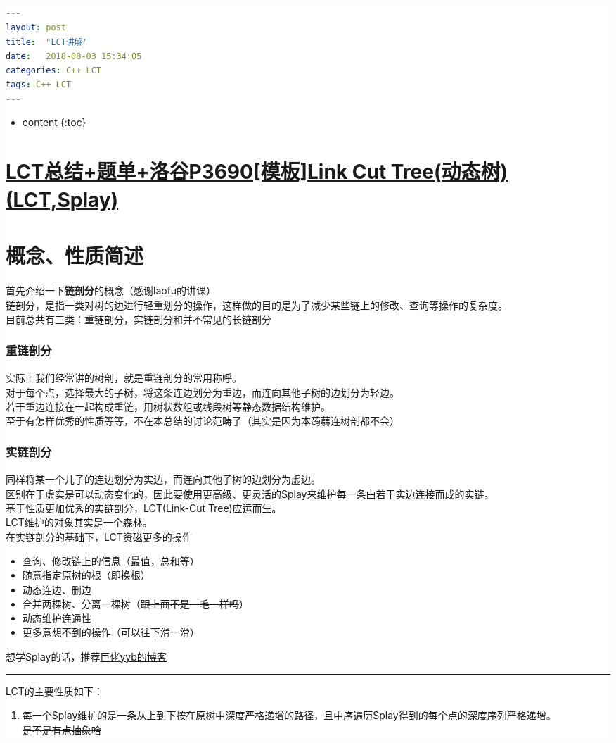 ```yaml
---
layout: post
title:  "LCT讲解"
date:   2018-08-03 15:34:05
categories: C++ LCT
tags: C++ LCT
---
```


* content
{:toc}


<div id="main">
	<div id="mainContent">
	<div class="forFlow">
		
<div id="post_detail">

<div id="topics">
	<div class="post">
		<h1 class="postTitle">
			<a id="cb_post_title_url" class="postTitle2" href="https://www.cnblogs.com/flashhu/p/8324551.html">LCT总结+题单+洛谷P3690[模板]Link Cut Tree(动态树)(LCT,Splay)</a>
		</h1>
		<div class="clear"></div>
		<div class="postBody">
			<div id="cnblogs_post_body" class="blogpost-body cnblogs-markdown"><h1 id="概念性质简述">概念、性质简述</h1>
<p>首先介绍一下<strong>链剖分</strong>的概念（感谢laofu的讲课）<br>
链剖分，是指一类对树的边进行轻重划分的操作，这样做的目的是为了减少某些链上的修改、查询等操作的复杂度。<br>
目前总共有三类：重链剖分，实链剖分和并不常见的长链剖分</p>







<h3 id="重链剖分">重链剖分</h3>
<p>实际上我们经常讲的树剖，就是重链剖分的常用称呼。<br>
对于每个点，选择最大的子树，将这条连边划分为重边，而连向其他子树的边划分为轻边。<br>
若干重边连接在一起构成重链，用树状数组或线段树等静态数据结构维护。<br>
至于有怎样优秀的性质等等，不在本总结的讨论范畴了（其实是因为本蒟蒻连树剖都不会）</p>
<h3 id="实链剖分">实链剖分</h3>
<p>同样将某一个儿子的连边划分为实边，而连向其他子树的边划分为虚边。<br>
区别在于虚实是可以动态变化的，因此要使用更高级、更灵活的Splay来维护每一条由若干实边连接而成的实链。<br>
基于性质更加优秀的实链剖分，LCT(Link-Cut Tree)应运而生。<br>
LCT维护的对象其实是一个森林。<br>
在实链剖分的基础下，LCT资磁更多的操作</p>
<ul>
<li>查询、修改链上的信息（最值，总和等）</li>
<li>随意指定原树的根（即换根）</li>
<li>动态连边、删边</li>
<li>合并两棵树、分离一棵树（<del>跟上面不是一毛一样吗</del>）</li>
<li>动态维护连通性</li>
<li>更多意想不到的操作（可以往下滑一滑）</li>
</ul>
<p>想学Splay的话，推荐<a href="http://www.cnblogs.com/cjyyb/p/7499020.html">巨佬yyb的博客</a></p>
<hr>
<p>LCT的主要性质如下：</p>
<ol>
<li><p>每一个Splay维护的是一条从上到下按在原树中深度严格递增的路径，且中序遍历Splay得到的每个点的深度序列严格递增。<br>
<del>是不是有点抽象哈</del><br>